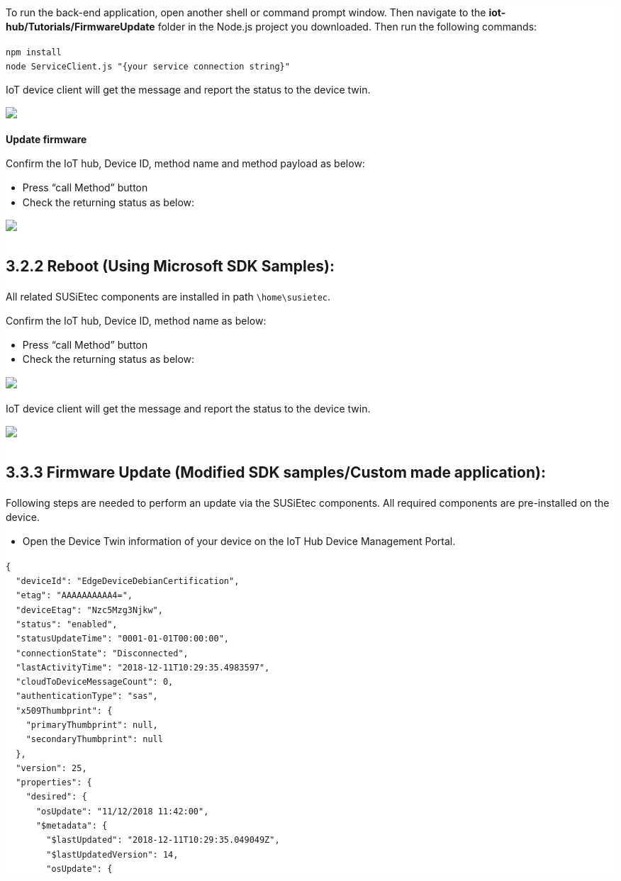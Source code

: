 To run the back-end application, open another shell or command prompt window. Then navigate to the **iot-hub/Tutorials/FirmwareUpdate** folder in the Node.js project you downloaded. Then run the following commands:

    npm install
    node ServiceClient.js "{your service connection string}"

IoT device client will get the message and report the status to the device twin.

 ![](./media/kboxa203/devicetwin.png)

**Update firmware**

Confirm the IoT hub, Device ID, method name and method payload as below:

-   Press “call Method” button
-   Check the returning status as below:

 ![](./media/kboxa203/firmware.png)


## 3.2.2 Reboot (Using Microsoft SDK Samples):

All related SUSiEtec components are installed in path `\home\susietec`.

Confirm the IoT hub, Device ID, method name as below:

-   Press “call Method” button
-   Check the returning status as below:

 ![](./media/kboxa203/reboot.png)


IoT device client will get the message and report the status to the device twin.

 ![](./media/kboxa203/devicetwinmessage.png)
  
## 3.3.3 Firmware Update (Modified SDK samples/Custom made application):

Following steps are needed to perform an update via the SUSiEtec components. All required components are pre-installed on the device.

-   Open the Device Twin information of your device on the IoT Hub Device Management Portal.

````
{
  "deviceId": "EdgeDeviceDebianCertification",
  "etag": "AAAAAAAAAA4=",
  "deviceEtag": "Nzc5Mzg3Njkw",
  "status": "enabled",
  "statusUpdateTime": "0001-01-01T00:00:00",
  "connectionState": "Disconnected",
  "lastActivityTime": "2018-12-11T10:29:35.4983597",
  "cloudToDeviceMessageCount": 0,
  "authenticationType": "sas",
  "x509Thumbprint": {
    "primaryThumbprint": null,
    "secondaryThumbprint": null
  },
  "version": 25,
  "properties": {
    "desired": {
      "osUpdate": "11/12/2018 11:42:00",
      "$metadata": {
        "$lastUpdated": "2018-12-11T10:29:35.049049Z",
        "$lastUpdatedVersion": 14,
        "osUpdate": {
````